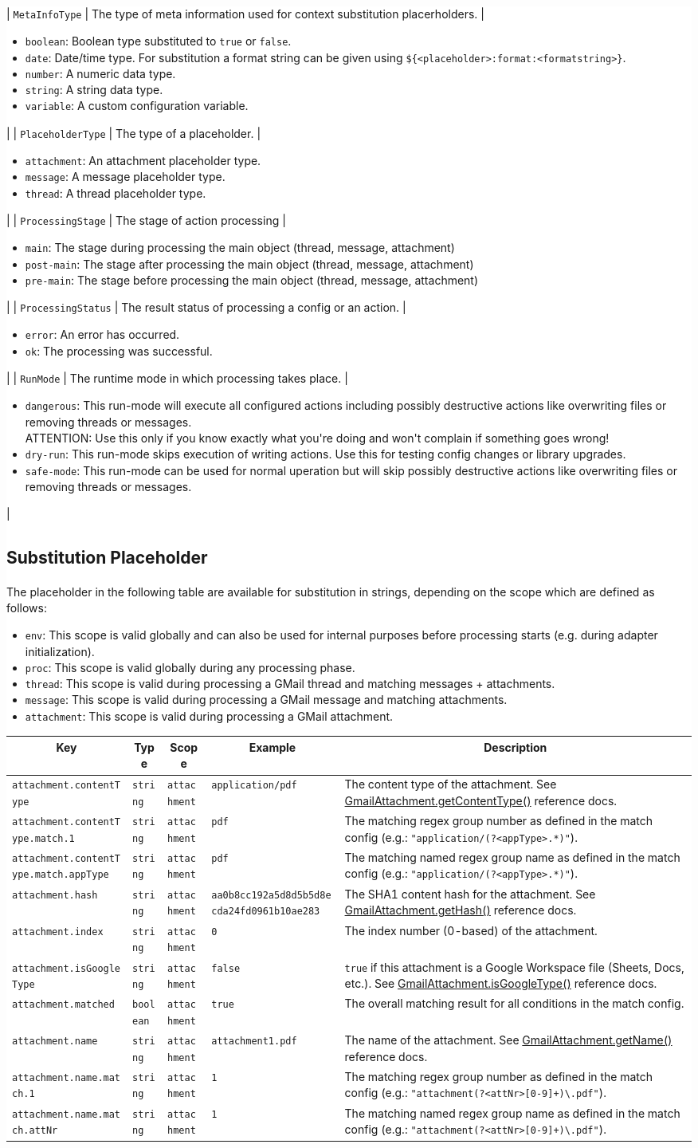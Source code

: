 | <a id="enum.MetaInfoType">`MetaInfoType`</a> | The type of meta information used for context substitution placerholders. | <ul><li><a id="enum.MetaInfoType.boolean">`boolean`</a>: Boolean type substituted to `true` or `false`.</li><li><a id="enum.MetaInfoType.date">`date`</a>: Date/time type. For substitution a format string can be given using `${<placeholder>:format:<formatstring>}`.</li><li><a id="enum.MetaInfoType.number">`number`</a>: A numeric data type.</li><li><a id="enum.MetaInfoType.string">`string`</a>: A string data type.</li><li><a id="enum.MetaInfoType.variable">`variable`</a>: A custom configuration variable.</li></ul> |
| <a id="enum.PlaceholderType">`PlaceholderType`</a> | The type of a placeholder. | <ul><li><a id="enum.PlaceholderType.attachment">`attachment`</a>: An attachment placeholder type.</li><li><a id="enum.PlaceholderType.message">`message`</a>: A message placeholder type.</li><li><a id="enum.PlaceholderType.thread">`thread`</a>: A thread placeholder type.</li></ul> |
| <a id="enum.ProcessingStage">`ProcessingStage`</a> | The stage of action processing | <ul><li><a id="enum.ProcessingStage.main">`main`</a>: The stage during processing the main object (thread, message, attachment)</li><li><a id="enum.ProcessingStage.post-main">`post-main`</a>: The stage after processing the main object (thread, message, attachment)</li><li><a id="enum.ProcessingStage.pre-main">`pre-main`</a>: The stage before processing the main object (thread, message, attachment)</li></ul> |
| <a id="enum.ProcessingStatus">`ProcessingStatus`</a> | The result status of processing a config or an action. | <ul><li><a id="enum.ProcessingStatus.error">`error`</a>: An error has occurred.</li><li><a id="enum.ProcessingStatus.ok">`ok`</a>: The processing was successful.</li></ul> |
| <a id="enum.RunMode">`RunMode`</a> | The runtime mode in which processing takes place. | <ul><li><a id="enum.RunMode.dangerous">`dangerous`</a>: This run-mode will execute all configured actions including possibly destructive actions like overwriting files or removing threads or messages.<br>ATTENTION: Use this only if you know exactly what you're doing and won't complain if something goes wrong!</li><li><a id="enum.RunMode.dry-run">`dry-run`</a>: This run-mode skips execution of writing actions. Use this for testing config changes or library upgrades.</li><li><a id="enum.RunMode.safe-mode">`safe-mode`</a>: This run-mode can be used for normal uperation but will skip possibly destructive actions like overwriting files or removing threads or messages.</li></ul> |

## Substitution Placeholder

The placeholder in the following table are available for substitution in strings, depending on the scope which are defined as follows:

* `env`: This scope is valid globally and can also be used for internal purposes before processing starts (e.g. during adapter initialization).
* `proc`: This scope is valid globally during any processing phase.
* `thread`: This scope is valid during processing a GMail thread and matching messages + attachments.
* `message`: This scope is valid during processing a GMail message and matching attachments.
* `attachment`: This scope is valid during processing a GMail attachment.

| Key | Type | Scope | Example | Description |
|-----|------|-------|---------|-------------|
| <a id="placeholder.attachment.contentType">`attachment.contentType`</a> | `string` | `attachment` | `application/pdf` | The content type of the attachment. See [GmailAttachment.getContentType()](https://developers.google.com/apps-script/reference/gmail/gmail-attachment#getContentType\(\)) reference docs. |
| <a id="placeholder.attachment.contentType.match.1">`attachment.contentType.match.1`</a> | `string` | `attachment` | `pdf` | The matching regex group number as defined in the match config (e.g.: `"application/(?<appType>.*)"`). |
| <a id="placeholder.attachment.contentType.match.appType">`attachment.contentType.match.appType`</a> | `string` | `attachment` | `pdf` | The matching named regex group name as defined in the match config (e.g.: `"application/(?<appType>.*)"`). |
| <a id="placeholder.attachment.hash">`attachment.hash`</a> | `string` | `attachment` | `aa0b8cc192a5d8d5b5d8ecda24fd0961b10ae283` | The SHA1 content hash for the attachment. See [GmailAttachment.getHash()](https://developers.google.com/apps-script/reference/gmail/gmail-attachment#getHash\(\)) reference docs. |
| <a id="placeholder.attachment.index">`attachment.index`</a> | `string` | `attachment` | `0` | The index number (0-based) of the attachment. |
| <a id="placeholder.attachment.isGoogleType">`attachment.isGoogleType`</a> | `string` | `attachment` | `false` | `true` if this attachment is a Google Workspace file (Sheets, Docs, etc.). See [GmailAttachment.isGoogleType()](https://developers.google.com/apps-script/reference/gmail/gmail-attachment#isGoogleType\(\)) reference docs. |
| <a id="placeholder.attachment.matched">`attachment.matched`</a> | `boolean` | `attachment` | `true` | The overall matching result for all conditions in the match config. |
| <a id="placeholder.attachment.name">`attachment.name`</a> | `string` | `attachment` | `attachment1.pdf` | The name of the attachment. See [GmailAttachment.getName()](https://developers.google.com/apps-script/reference/gmail/gmail-attachment#getName\(\)) reference docs. |
| <a id="placeholder.attachment.name.match.1">`attachment.name.match.1`</a> | `string` | `attachment` | `1` | The matching regex group number as defined in the match config (e.g.: `"attachment(?<attNr>[0-9]+)\.pdf"`). |
| <a id="placeholder.attachment.name.match.attNr">`attachment.name.match.attNr`</a> | `string` | `attachment` | `1` | The matching named regex group name as defined in the match config (e.g.: `"attachment(?<attNr>[0-9]+)\.pdf"`). |